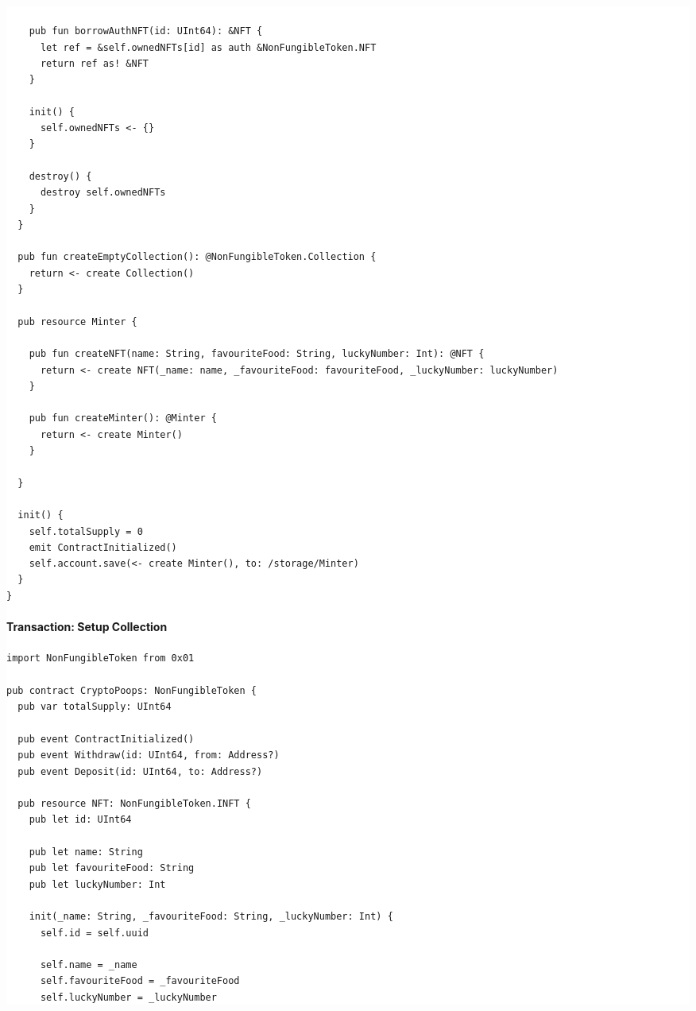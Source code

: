 ```cadence

    pub fun borrowAuthNFT(id: UInt64): &NFT {
      let ref = &self.ownedNFTs[id] as auth &NonFungibleToken.NFT
      return ref as! &NFT
    }

    init() {
      self.ownedNFTs <- {}
    }

    destroy() {
      destroy self.ownedNFTs
    }
  }

  pub fun createEmptyCollection(): @NonFungibleToken.Collection {
    return <- create Collection()
  }

  pub resource Minter {

    pub fun createNFT(name: String, favouriteFood: String, luckyNumber: Int): @NFT {
      return <- create NFT(_name: name, _favouriteFood: favouriteFood, _luckyNumber: luckyNumber)
    }

    pub fun createMinter(): @Minter {
      return <- create Minter()
    }

  }

  init() {
    self.totalSupply = 0
    emit ContractInitialized()
    self.account.save(<- create Minter(), to: /storage/Minter)
  }
}
```


#### Transaction: Setup Collection
```cadence
import NonFungibleToken from 0x01

pub contract CryptoPoops: NonFungibleToken {
  pub var totalSupply: UInt64

  pub event ContractInitialized()
  pub event Withdraw(id: UInt64, from: Address?)
  pub event Deposit(id: UInt64, to: Address?)

  pub resource NFT: NonFungibleToken.INFT {
    pub let id: UInt64

    pub let name: String
    pub let favouriteFood: String
    pub let luckyNumber: Int

    init(_name: String, _favouriteFood: String, _luckyNumber: Int) {
      self.id = self.uuid

      self.name = _name
      self.favouriteFood = _favouriteFood
      self.luckyNumber = _luckyNumber
```